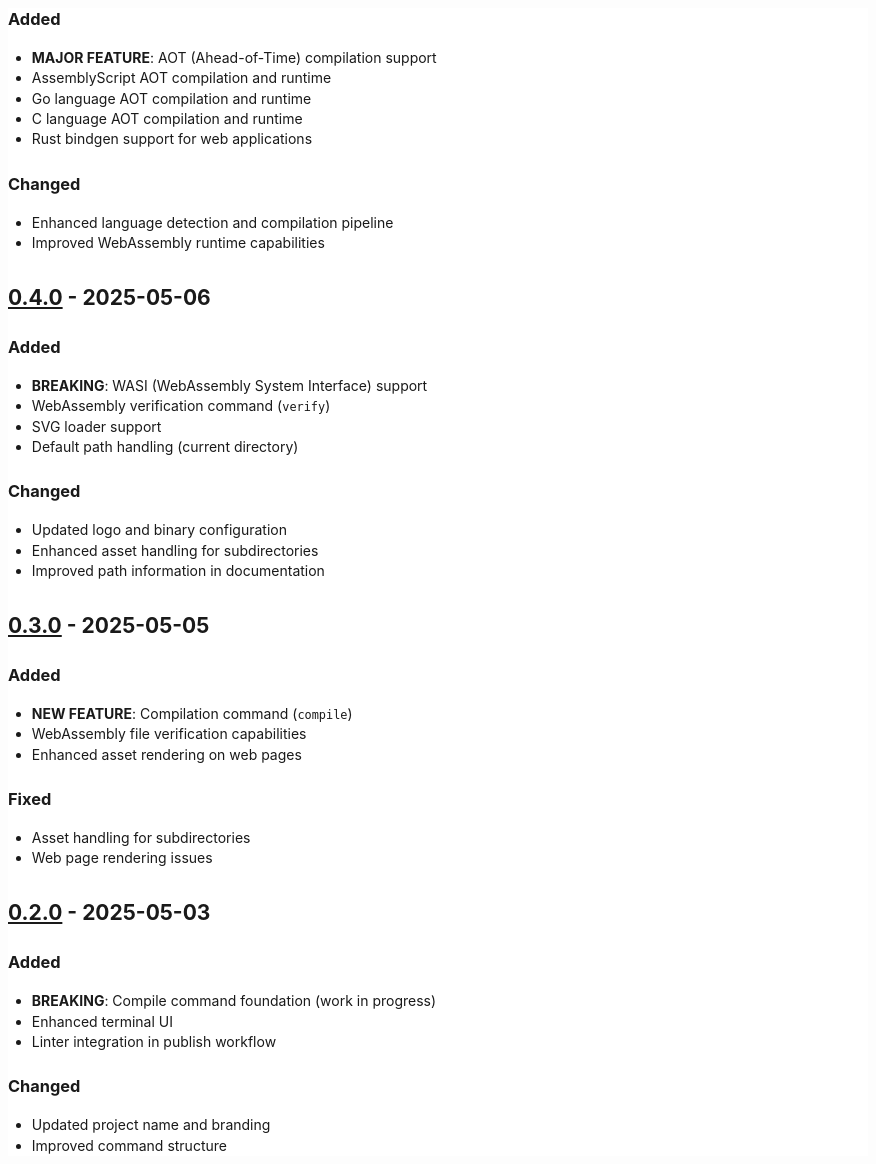 ### Added
- **MAJOR FEATURE**: AOT (Ahead-of-Time) compilation support
- AssemblyScript AOT compilation and runtime
- Go language AOT compilation and runtime  
- C language AOT compilation and runtime
- Rust bindgen support for web applications

### Changed
- Enhanced language detection and compilation pipeline
- Improved WebAssembly runtime capabilities

## [0.4.0](https://github.com/anistark/wasmrun/releases/tag/v0.4.0) - 2025-05-06

### Added
- **BREAKING**: WASI (WebAssembly System Interface) support
- WebAssembly verification command (`verify`)
- SVG loader support
- Default path handling (current directory)

### Changed
- Updated logo and binary configuration
- Enhanced asset handling for subdirectories
- Improved path information in documentation

## [0.3.0](https://github.com/anistark/wasmrun/releases/tag/v0.3.0) - 2025-05-05

### Added
- **NEW FEATURE**: Compilation command (`compile`)
- WebAssembly file verification capabilities
- Enhanced asset rendering on web pages

### Fixed
- Asset handling for subdirectories
- Web page rendering issues

## [0.2.0](https://github.com/anistark/wasmrun/releases/tag/v0.2.0) - 2025-05-03

### Added
- **BREAKING**: Compile command foundation (work in progress)
- Enhanced terminal UI
- Linter integration in publish workflow

### Changed
- Updated project name and branding
- Improved command structure
